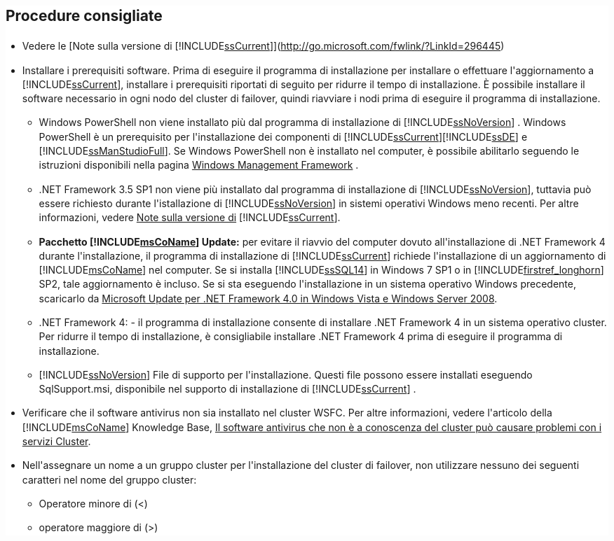  
  
##  <a name="BestPractices"></a> Procedure consigliate  
  
-   Vedere le [Note sulla versione di [!INCLUDE[ssCurrent](../../../includes/sscurrent-md.md)]](http://go.microsoft.com/fwlink/?LinkId=296445)  
  
-   Installare i prerequisiti software. Prima di eseguire il programma di installazione per installare o effettuare l'aggiornamento a [!INCLUDE[ssCurrent](../../../includes/sscurrent-md.md)], installare i prerequisiti riportati di seguito per ridurre il tempo di installazione. È possibile installare il software necessario in ogni nodo del cluster di failover, quindi riavviare i nodi prima di eseguire il programma di installazione.  
  
    -   Windows PowerShell non viene installato più dal programma di installazione di [!INCLUDE[ssNoVersion](../../../includes/ssnoversion-md.md)] . Windows PowerShell è un prerequisito per l'installazione dei componenti di [!INCLUDE[ssCurrent](../../../includes/sscurrent-md.md)][!INCLUDE[ssDE](../../../includes/ssde-md.md)] e [!INCLUDE[ssManStudioFull](../../../includes/ssmanstudiofull-md.md)]. Se Windows PowerShell non è installato nel computer, è possibile abilitarlo seguendo le istruzioni disponibili nella pagina [Windows Management Framework](http://go.microsoft.com/fwlink/?LinkId=186214) .  
  
    -   .NET Framework 3.5 SP1 non viene più installato dal programma di installazione di [!INCLUDE[ssNoVersion](../../../includes/ssnoversion-md.md)], tuttavia può essere richiesto durante l'istallazione di [!INCLUDE[ssNoVersion](../../../includes/ssnoversion-md.md)] in sistemi operativi Windows meno recenti. Per altre informazioni, vedere [Note sulla versione di](http://go.microsoft.com/fwlink/?LinkId=296445) [!INCLUDE[ssCurrent](../../../includes/sscurrent-md.md)].  
  
    -   **Pacchetto [!INCLUDE[msCoName](../../../includes/msconame-md.md)] Update:** per evitare il riavvio del computer dovuto all'installazione di .NET Framework 4 durante l'installazione, il programma di installazione di [!INCLUDE[ssCurrent](../../../includes/sscurrent-md.md)] richiede l'installazione di un aggiornamento di [!INCLUDE[msCoName](../../../includes/msconame-md.md)] nel computer.  Se si installa [!INCLUDE[ssSQL14](../../../includes/sssql14-md.md)] in Windows 7 SP1 o in [!INCLUDE[firstref_longhorn](../../../includes/firstref-longhorn-md.md)] SP2, tale aggiornamento è incluso. Se si sta eseguendo l'installazione in un sistema operativo Windows precedente, scaricarlo da [Microsoft Update per .NET Framework 4.0 in Windows Vista e Windows Server 2008](http://go.microsoft.com/fwlink/?LinkId=198093).  
  
    -   .NET Framework 4: - il programma di installazione consente di installare .NET Framework 4 in un sistema operativo cluster. Per ridurre il tempo di installazione, è consigliabile installare .NET Framework 4 prima di eseguire il programma di installazione.  
  
    -   [!INCLUDE[ssNoVersion](../../../includes/ssnoversion-md.md)] File di supporto per l'installazione. Questi file possono essere installati eseguendo SqlSupport.msi, disponibile nel supporto di installazione di [!INCLUDE[ssCurrent](../../../includes/sscurrent-md.md)] .  
  
-   Verificare che il software antivirus non sia installato nel cluster WSFC. Per altre informazioni, vedere l'articolo della [!INCLUDE[msCoName](../../../includes/msconame-md.md)] Knowledge Base, [Il software antivirus che non è a conoscenza del cluster può causare problemi con i servizi Cluster](http://go.microsoft.com/fwlink/?LinkId=116986).  
  
-   Nell'assegnare un nome a un gruppo cluster per l'installazione del cluster di failover, non utilizzare nessuno dei seguenti caratteri nel nome del gruppo cluster:  
  
    -   Operatore minore di (\<)  
  
    -   operatore maggiore di (>)  
  